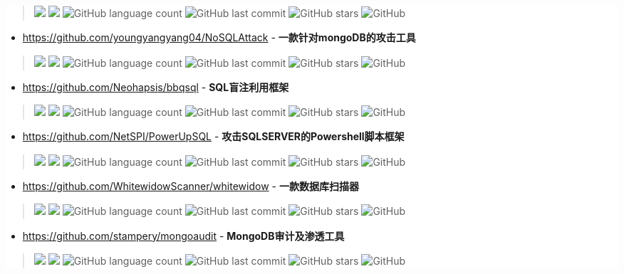 > ![](https://img.shields.io/badge/评分-%E2%98%85%E2%98%85%E2%98%85-yellow?style=flat-square)  ![](https://img.shields.io/badge/主语言-Python-blue?style=flat-square)  ![GitHub language count](https://img.shields.io/github/languages/count/stamparm/DSSS?style=flat-square&label=语言数量)    ![GitHub last commit](https://img.shields.io/github/last-commit/stamparm/DSSS?style=flat-square&label=上次提交)    ![GitHub stars](https://img.shields.io/github/stars/stamparm/DSSS?style=flat-square&label=start数量)    ![GitHub](https://img.shields.io/github/license/stamparm/DSSS?style=flat-square&label=开源协议)

- https://github.com/youngyangyang04/NoSQLAttack  - **一款针对mongoDB的攻击工具**

> ![](https://img.shields.io/badge/评分-%E2%98%85%E2%98%85%E2%98%85%E2%98%85-yellow?style=flat-square)  ![](https://img.shields.io/badge/主语言-Python-blue?style=flat-square)  ![GitHub language count](https://img.shields.io/github/languages/count/stamparm/DSSS?style=flat-square&label=语言数量)    ![GitHub last commit](https://img.shields.io/github/last-commit/youngyangyang04/NoSQLAttack?style=flat-square&label=上次提交)    ![GitHub stars](https://img.shields.io/github/stars/youngyangyang04/NoSQLAttack?style=flat-square&label=start数量)    ![GitHub](https://img.shields.io/github/license/youngyangyang04/NoSQLAttack?style=flat-square&label=开源协议)

- https://github.com/Neohapsis/bbqsql - **SQL盲注利用框架**

> ![](https://img.shields.io/badge/评分-%E2%98%85%E2%98%85-yellow?style=flat-square)  ![](https://img.shields.io/badge/主语言-Python-blue?style=flat-square)  ![GitHub language count](https://img.shields.io/github/languages/count/Neohapsis/bbqsql?style=flat-square&label=语言数量)    ![GitHub last commit](https://img.shields.io/github/last-commit/Neohapsis/bbqsql?style=flat-square&label=上次提交)    ![GitHub stars](https://img.shields.io/github/stars/Neohapsis/bbqsql?style=flat-square&label=start数量)    ![GitHub](https://img.shields.io/github/license/Neohapsis/bbqsql?style=flat-square&label=开源协议)

- https://github.com/NetSPI/PowerUpSQL - **攻击SQLSERVER的Powershell脚本框架**

> ![](https://img.shields.io/badge/评分-%E2%98%85%E2%98%85%E2%98%85%E2%98%85-yellow?style=flat-square)  ![](https://img.shields.io/badge/主语言-PowerShell-blue?style=flat-square)  ![GitHub language count](https://img.shields.io/github/languages/count/NetSPI/PowerUpSQL?style=flat-square&label=语言数量)    ![GitHub last commit](https://img.shields.io/github/last-commit/NetSPI/PowerUpSQL?style=flat-square&label=上次提交)    ![GitHub stars](https://img.shields.io/github/stars/NetSPI/PowerUpSQL?style=flat-square&label=start数量)    ![GitHub](https://img.shields.io/github/license/NetSPI/PowerUpSQL?style=flat-square&label=开源协议)

- https://github.com/WhitewidowScanner/whitewidow - **一款数据库扫描器**

> ![](https://img.shields.io/badge/评分-%E2%98%85%E2%98%85-yellow?style=flat-square)  ![](https://img.shields.io/badge/主语言-Ruby-blue?style=flat-square)  ![GitHub language count](https://img.shields.io/github/languages/count/WhitewidowScanner/whitewidow?style=flat-square&label=语言数量)    ![GitHub last commit](https://img.shields.io/github/last-commit/WhitewidowScanner/whitewidow?style=flat-square&label=上次提交)    ![GitHub stars](https://img.shields.io/github/stars/WhitewidowScanner/whitewidow?style=flat-square&label=start数量)    ![GitHub](https://img.shields.io/github/license/WhitewidowScanner/whitewidow?style=flat-square&label=开源协议)

- https://github.com/stampery/mongoaudit - **MongoDB审计及渗透工具**

> ![](https://img.shields.io/badge/评分-%E2%98%85%E2%98%85%E2%98%85%E2%98%85%E2%98%85-yellow?style=flat-square)  ![](https://img.shields.io/badge/主语言-Python-blue?style=flat-square)  ![GitHub language count](https://img.shields.io/github/languages/count/stampery/mongoaudit?style=flat-square&label=语言数量)    ![GitHub last commit](https://img.shields.io/github/last-commit/stampery/mongoaudit?style=flat-square&label=上次提交)    ![GitHub stars](https://img.shields.io/github/stars/stampery/mongoaudit?style=flat-square&label=start数量)    ![GitHub](https://img.shields.io/github/license/stampery/mongoaudit?style=flat-square&label=开源协议)
